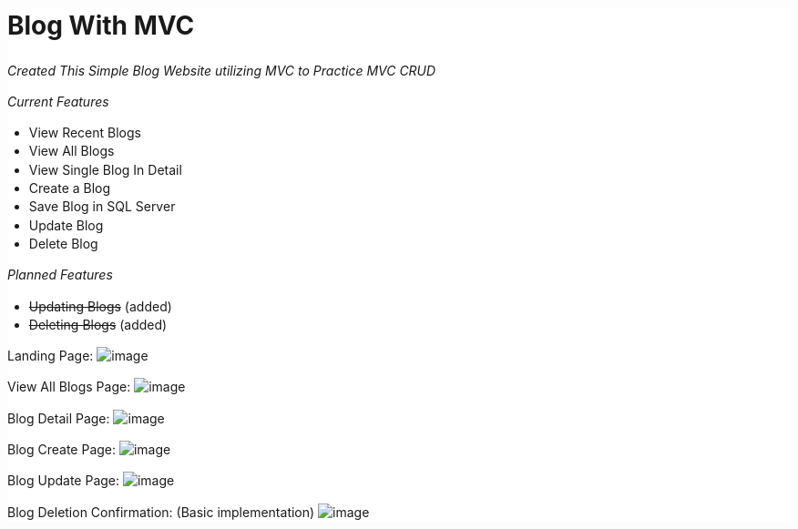 # Blog With MVC

*Created This Simple Blog Website utilizing MVC to Practice MVC CRUD*

*Current Features*
- View Recent Blogs
- View All Blogs
- View Single Blog In Detail
- Create a Blog
- Save Blog in SQL Server
- Update Blog
- Delete Blog

*Planned Features*
- ~~Updating Blogs~~ (added)
- ~~Deleting Blogs~~ (added)


Landing Page:
<img width="1056" height="920" alt="image" src="https://github.com/user-attachments/assets/e8460914-b804-4b0e-a10e-8b0429fc7839" />


View All Blogs Page:
<img width="2325" height="1422" alt="image" src="https://github.com/user-attachments/assets/0ef3211b-f7b8-45e0-b36c-904261c67cc8" />


Blog Detail Page:
<img width="2539" height="1291" alt="image" src="https://github.com/user-attachments/assets/5a7a980a-d704-47bf-89b2-e41632f4a0b5" />


Blog Create Page:
<img width="1064" height="695" alt="image" src="https://github.com/user-attachments/assets/d7ed6022-b13c-4d56-83ab-0f4856dcec62" />


Blog Update Page:
<img width="2557" height="1163" alt="image" src="https://github.com/user-attachments/assets/330e1b36-926d-4070-8336-5800713dff61" />


Blog Deletion Confirmation: (Basic implementation)
<img width="2541" height="1185" alt="image" src="https://github.com/user-attachments/assets/b65ddcca-2fec-4445-8475-4d99af50b95c" />
